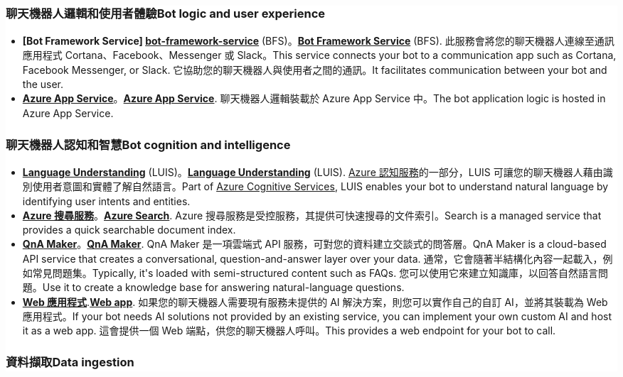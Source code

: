 ### <a name="bot-logic-and-user-experience"></a><span data-ttu-id="5a047-113">聊天機器人邏輯和使用者體驗</span><span class="sxs-lookup"><span data-stu-id="5a047-113">Bot logic and user experience</span></span>

- <span data-ttu-id="5a047-114">**[Bot Framework Service] [ bot-framework-service]**  (BFS)。</span><span class="sxs-lookup"><span data-stu-id="5a047-114">**[Bot Framework Service][bot-framework-service]** (BFS).</span></span> <span data-ttu-id="5a047-115">此服務會將您的聊天機器人連線至通訊應用程式 Cortana、Facebook、Messenger 或 Slack。</span><span class="sxs-lookup"><span data-stu-id="5a047-115">This service connects your bot to a communication app such as Cortana, Facebook Messenger, or Slack.</span></span> <span data-ttu-id="5a047-116">它協助您的聊天機器人與使用者之間的通訊。</span><span class="sxs-lookup"><span data-stu-id="5a047-116">It facilitates communication between your bot and the user.</span></span>
- <span data-ttu-id="5a047-117">**[Azure App Service][app-service]**。</span><span class="sxs-lookup"><span data-stu-id="5a047-117">**[Azure App Service][app-service]**.</span></span> <span data-ttu-id="5a047-118">聊天機器人邏輯裝載於 Azure App Service 中。</span><span class="sxs-lookup"><span data-stu-id="5a047-118">The bot application logic is hosted in Azure App Service.</span></span>

### <a name="bot-cognition-and-intelligence"></a><span data-ttu-id="5a047-119">聊天機器人認知和智慧</span><span class="sxs-lookup"><span data-stu-id="5a047-119">Bot cognition and intelligence</span></span>

- <span data-ttu-id="5a047-120">**[Language Understanding][luis]** (LUIS)。</span><span class="sxs-lookup"><span data-stu-id="5a047-120">**[Language Understanding][luis]** (LUIS).</span></span> <span data-ttu-id="5a047-121">[Azure 認知服務][cognitive-services]的一部分，LUIS 可讓您的聊天機器人藉由識別使用者意圖和實體了解自然語言。</span><span class="sxs-lookup"><span data-stu-id="5a047-121">Part of [Azure Cognitive Services][cognitive-services], LUIS enables your bot to understand natural language by identifying user intents and entities.</span></span>
- <span data-ttu-id="5a047-122">**[Azure 搜尋服務][search]**。</span><span class="sxs-lookup"><span data-stu-id="5a047-122">**[Azure Search][search]**.</span></span> <span data-ttu-id="5a047-123">Azure 搜尋服務是受控服務，其提供可快速搜尋的文件索引。</span><span class="sxs-lookup"><span data-stu-id="5a047-123">Search is a managed service that provides a quick searchable document index.</span></span>
- <span data-ttu-id="5a047-124">**[QnA Maker][qna-maker]**。</span><span class="sxs-lookup"><span data-stu-id="5a047-124">**[QnA Maker][qna-maker]**.</span></span> <span data-ttu-id="5a047-125">QnA Maker 是一項雲端式 API 服務，可對您的資料建立交談式的問答層。</span><span class="sxs-lookup"><span data-stu-id="5a047-125">QnA Maker is a cloud-based API service that creates a conversational, question-and-answer layer over your data.</span></span> <span data-ttu-id="5a047-126">通常，它會隨著半結構化內容一起載入，例如常見問題集。</span><span class="sxs-lookup"><span data-stu-id="5a047-126">Typically, it's loaded with semi-structured content such as FAQs.</span></span> <span data-ttu-id="5a047-127">您可以使用它來建立知識庫，以回答自然語言問題。</span><span class="sxs-lookup"><span data-stu-id="5a047-127">Use it to create a knowledge base for answering natural-language questions.</span></span>
- <span data-ttu-id="5a047-128">**[Web 應用程式][webapp]**.</span><span class="sxs-lookup"><span data-stu-id="5a047-128">**[Web app][webapp]**.</span></span> <span data-ttu-id="5a047-129">如果您的聊天機器人需要現有服務未提供的 AI 解決方案，則您可以實作自己的自訂 AI，並將其裝載為 Web 應用程式。</span><span class="sxs-lookup"><span data-stu-id="5a047-129">If your bot needs AI solutions not provided by an existing service, you can implement your own custom AI and host it as a web app.</span></span> <span data-ttu-id="5a047-130">這會提供一個 Web 端點，供您的聊天機器人呼叫。</span><span class="sxs-lookup"><span data-stu-id="5a047-130">This provides a web endpoint for your bot to call.</span></span>

### <a name="data-ingestion"></a><span data-ttu-id="5a047-131">資料擷取</span><span class="sxs-lookup"><span data-stu-id="5a047-131">Data ingestion</span></span>


[0]: ./_images/conversational-bot.png
[aad]: /azure/active-directory/
[活動]: /azure/bot-service/rest-api/bot-framework-rest-connector-activities
[activities]: /azure/bot-service/rest-api/bot-framework-rest-connector-activities
[aml]: /azure/machine-learning/service/
[app-insights]: /azure/azure-monitor/app/app-insights-overview
[app-service]: /azure/app-service/
[blob]: /azure/storage/blobs/storage-blobs-introduction
[bot-authentication]: /azure/bot-service/bot-builder-authentication
[bot-framework]: https://dev.botframework.com/
[bot-framework-service]: /azure/bot-service/bot-builder-basics
[cognitive-services]: /azure/cognitive-services/welcome
[交談]: /azure/bot-service/bot-service-design-conversation-flow
[conversations]: /azure/bot-service/bot-service-design-conversation-flow
[cosmosdb]: /azure/cosmos-db/
[data-factory]: /azure/data-factory/
[data-factory-ref-arch]: ../data/enterprise-bi-adf.md
[devops]: https://azure.microsoft.com/solutions/devops/
[functions]: /azure/azure-functions/
[functions-triggers]: /azure/azure-functions/functions-triggers-bindings
[git-repo-appinsights-logger]: https://github.com/Microsoft/botbuilder-utils-js/tree/master/packages/botbuilder-transcript-app-insights
[git-repo-base]: https://github.com/Microsoft/botbuilder-utils-js
[git-repo-cosmosdb-logger]: https://github.com/Microsoft/botbuilder-utils-js/tree/master/packages/botbuilder-transcript-cosmosdb
[git-repo-feedback-util]: https://github.com/Microsoft/botbuilder-utils-js/tree/master/packages/botbuilder-feedback
[git-repo-testing-util]: https://github.com/Microsoft/botbuilder-utils-js/tree/master/packages/botbuilder-http-test-recorder
[testing-util]: https://github.com/Microsoft/botbuilder-utils-js/tree/master/packages/botbuilder-http-test-recorder
[key-vault]: /azure/key-vault/
[lda]: https://wikipedia.org/wiki/Latent_Dirichlet_allocation/
[logic-apps]: /azure/logic-apps/logic-apps-overview
[luis]: /azure/cognitive-services/luis/
[power-bi]: /power-bi/
[qna-maker]: /azure/cognitive-services/QnAMaker/
[search]: /azure/search/
[slots]: /azure/app-service/deploy-staging-slots/
[synonyms]: /azure/search/search-synonyms
[transcript-storage]: /azure/bot-service/bot-builder-howto-v4-storage
[回合]: /azure/bot-service/bot-builder-basics#defining-a-turn
[turns]: /azure/bot-service/bot-builder-basics#defining-a-turn
[vscode]: https://azure.microsoft.com/products/visual-studio-code/
[webapp]: /azure/app-service/overview
[webchat]: /azure/bot-service/bot-service-channel-connect-webchat?view=azure-bot-service-4.0/
[cosmosdb-logger]: https://github.com/Microsoft/botbuilder-utils-js/tree/master/packages/botbuilder-transcript-cosmosdb
[appinsights-logger]: https://github.com/Microsoft/botbuilder-utils-js/tree/master/packages/botbuilder-transcript-app-insights
[feedback-util]: https://github.com/Microsoft/botbuilder-utils-js/tree/master/packages/botbuilder-feedback
[testing util]: https://github.com/Microsoft/botbuilder-utils-js/tree/master/packages/botbuilder-http-test-recorder